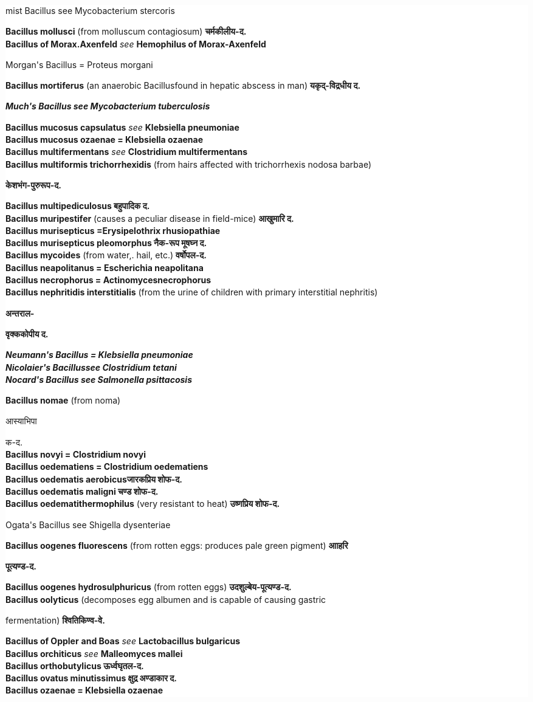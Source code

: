 mist Bacillus see Mycobacterium stercoris

**Bacillus mollusci** (from molluscum contagiosum) **चर्मकीलीय-द.**  
**Bacillus of Morax.Axenfeld** *see* **Hemophilus of Morax-Axenfeld**

Morgan's Bacillus = Proteus morgani

**Bacillus mortiferus** (an anaerobic Bacillusfound in hepatic abscess in man) **यकृद्-विद्रधीय द.**

***Much's Bacillus see Mycobacterium tuberculosis***

**Bacillus mucosus capsulatus** *see* **Klebsiella pneumoniae**  
**Bacillus mucosus ozaenae = Klebsiella ozaenae**  
**Bacillus multifermentans** *see* **Clostridium multifermentans**  
**Bacillus multiformis trichorrhexidis** (from hairs affected with trichorrhexis nodosa barbae)

**केशभंग-पुरुरूप-द.**

**Bacillus multipediculosus बहुपादिक द.**  
**Bacillus muripestifer** (causes a peculiar disease in field-mice) **आखुमारि द.**  
**Bacillus murisepticus =Erysipelothrix rhusiopathiae**  
**Bacillus murisepticus pleomorphus नैक-रूप मूषघ्न द.**  
**Bacillus mycoides** (from water,. hail, etc.) **वर्षोपल-द.**  
**Bacillus neapolitanus = Escherichia neapolitana**  
**Bacillus necrophorus = Actinomycesnecrophorus**  
**Bacillus nephritidis interstitialis** (from the urine of children with primary interstitial nephritis)

**अन्तराल-**

**वृक्ककोपीय द.**

***Neumann's Bacillus = Klebsiella pneumoniae  
Nicolaier's Bacillussee Clostridium tetani  
Nocard's Bacillus see Salmonella psittacosis***

**Bacillus nomae** (from noma)

आस्याभिपा

क-द.  
**Bacillus novyi = Clostridium novyi**  
**Bacillus oedematiens = Clostridium oedematiens**  
**Bacillus oedematis aerobicusजारकप्रिय शोफ-द.**  
**Bacillus oedematis maligni चण्ड शोफ-द.**  
**Bacillus oedematithermophilus** (very resistant to heat) **उष्णप्रिय शोफ-द.**

Ogata's Bacillus see Shigella dysenteriae

**Bacillus oogenes fluorescens** (from rotten eggs: produces pale green pigment) **आाहरि**

**पूत्यण्ड-द.**

**Bacillus oogenes hydrosulphuricus** (from rotten eggs) **उदशुल्बेय-पूत्यण्ड-द.**  
**Bacillus oolyticus** (decomposes egg albumen and is capable of causing gastric

fermentation) **श्वितिकिण्व-वे.**

**Bacillus of Oppler** **and Boas** *see* **Lactobacillus bulgaricus**  
**Bacillus orchiticus** *see* **Malleomyces mallei**  
**Bacillus orthobutylicus ऊर्ध्वघृतल-द.**  
**Bacillus ovatus minutissimus क्षुद्र अण्डाकार द.**  
**Bacillus ozaenae = Klebsiella ozaenae**

